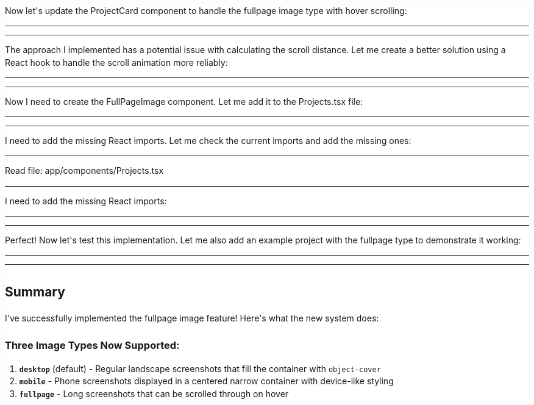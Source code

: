 
Now let's update the ProjectCard component to handle the fullpage image type with hover scrolling:

---



---

The approach I implemented has a potential issue with calculating the scroll distance. Let me create a better solution using a React hook to handle the scroll animation more reliably:

---



---

Now I need to create the FullPageImage component. Let me add it to the Projects.tsx file:

---



---

I need to add the missing React imports. Let me check the current imports and add the missing ones:

---

Read file: app/components/Projects.tsx

---

I need to add the missing React imports:

---



---

Perfect! Now let's test this implementation. Let me also add an example project with the fullpage type to demonstrate it working:

---



---

## Summary

I've successfully implemented the fullpage image feature! Here's what the new system does:

### **Three Image Types Now Supported:**

1. **`desktop`** (default) - Regular landscape screenshots that fill the container with `object-cover`
2. **`mobile`** - Phone screenshots displayed in a centered narrow container with device-like styling
3. **`fullpage`** - Long screenshots that can be scrolled through on hover
